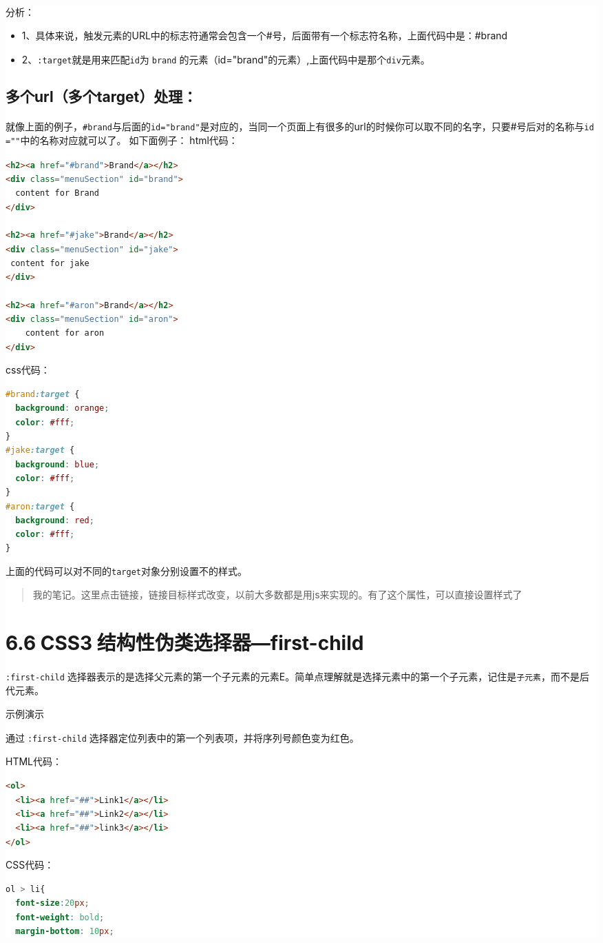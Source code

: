 分析：

- 1、具体来说，触发元素的URL中的标志符通常会包含一个#号，后面带有一个标志符名称，上面代码中是：#brand

- 2、`:target`就是用来匹配`id`为 ``brand`` 的元素（id="brand"的元素）,上面代码中是那个`div`元素。

## 多个url（多个target）处理：

就像上面的例子，`#brand`与后面的`id="brand"`是对应的，当同一个页面上有很多的url的时候你可以取不同的名字，只要#号后对的名称与`id=""`中的名称对应就可以了。
如下面例子：
html代码：  
```html
<h2><a href="#brand">Brand</a></h2>
<div class="menuSection" id="brand">
  content for Brand
</div>

<h2><a href="#jake">Brand</a></h2>
<div class="menuSection" id="jake">
 content for jake
</div>

<h2><a href="#aron">Brand</a></h2>
<div class="menuSection" id="aron">
    content for aron
</div>
```
css代码：
```css
#brand:target {
  background: orange;
  color: #fff;
}
#jake:target {
  background: blue;
  color: #fff;
}
#aron:target {
  background: red;
  color: #fff;
}
```
上面的代码可以对不同的`target`对象分别设置不的样式。
> 我的笔记。这里点击链接，链接目标样式改变，以前大多数都是用js来实现的。有了这个属性，可以直接设置样式了

# 6.6 CSS3 结构性伪类选择器—first-child
`:first-child` 选择器表示的是选择父元素的第一个子元素的元素E。简单点理解就是选择元素中的第一个子元素，记住是`子元素`，而不是后代元素。

示例演示

通过 `:first-child` 选择器定位列表中的第一个列表项，并将序列号颜色变为红色。

HTML代码：
```html
<ol>
  <li><a href="##">Link1</a></li>
  <li><a href="##">Link2</a></li>
  <li><a href="##">link3</a></li>
</ol>
```
CSS代码：
```css
ol > li{
  font-size:20px;
  font-weight: bold;
  margin-bottom: 10px;
```